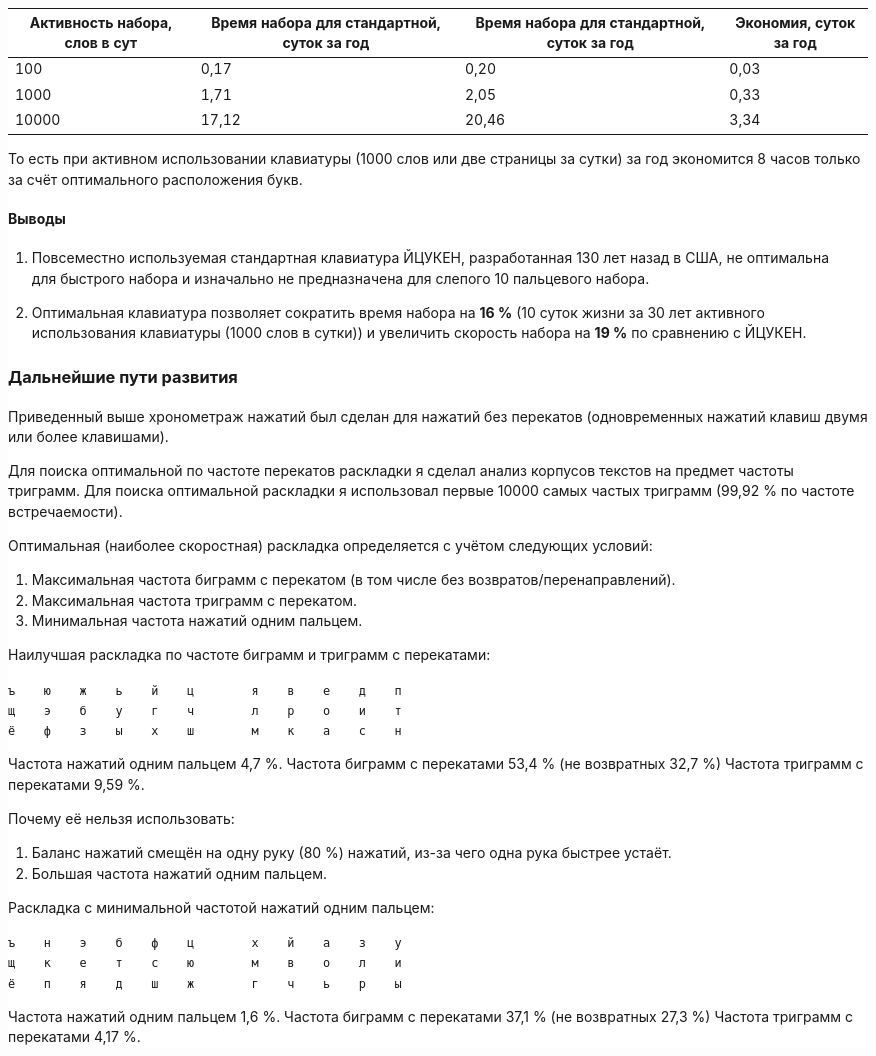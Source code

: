 |Активность набора, слов в сут|Время набора для стандартной, суток за год|Время набора для стандартной, суток за год|Экономия, суток за год|
|---|---|---|---|
|100|0,17|0,20|0,03|
|1000|1,71|2,05|0,33|
|10000|17,12|20,46|3,34|

То есть при активном использовании клавиатуры (1000 слов или две страницы за сутки) за год экономится 8 часов только за счёт оптимального расположения букв.

#### Выводы

1.  Повсеместно используемая стандартная клавиатура ЙЦУКЕН, разработанная 130 лет назад в США, не оптимальна для быстрого набора и изначально не предназначена для слепого 10 пальцевого набора.
    
2.  Оптимальная клавиатура позволяет сократить время набора на **16 %** (10 суток жизни за 30 лет активного использования клавиатуры (1000 слов в сутки)) и увеличить скорость набора на **19 %** по сравнению с ЙЦУКЕН.
 
### Дальнейшие пути развития

Приведенный выше хронометраж нажатий был сделан для нажатий без перекатов (одновременных нажатий клавиш двумя или более клавишами).

Для поиска оптимальной по частоте перекатов раскладки я сделал анализ корпусов текстов на предмет частоты триграмм.
Для поиска оптимальной раскладки я использовал первые 10000 самых частых триграмм (99,92 % по частоте встречаемости).

Оптимальная (наиболее скоростная) раскладка определяется с учётом следующих условий:
1. Максимальная частота биграмм с перекатом (в том числе без возвратов/перенаправлений).
2. Максимальная частота триграмм с перекатом.
3. Минимальная частота нажатий одним пальцем.

Наилучшая раскладка по частоте биграмм и триграмм с перекатами:

    ъ    ю    ж    ь    й    ц        я    в    е    д    п
    щ    э    б    у    г    ч        л    р    о    и    т
    ё    ф    з    ы    х    ш        м    к    а    с    н

Частота нажатий одним пальцем 4,7 %.
Частота биграмм с перекатами 53,4 % (не возвратных 32,7 %)
Частота триграмм с перекатами 9,59 %.

Почему её нельзя использовать:
1. Баланс нажатий смещён на одну руку (80 %) нажатий, из-за чего одна рука быстрее устаёт.
2. Большая частота нажатий одним пальцем.

Раскладка с минимальной частотой нажатий одним пальцем:

    ъ    н    э    б    ф    ц        х    й    а    з    у
    щ    к    е    т    с    ю        м    в    о    л    и
    ё    п    я    д    ш    ж        г    ч    ь    р    ы

Частота нажатий одним пальцем 1,6 %.
Частота биграмм с перекатами 37,1 % (не возвратных 27,3 %)
Частота триграмм с перекатами 4,17 %.
